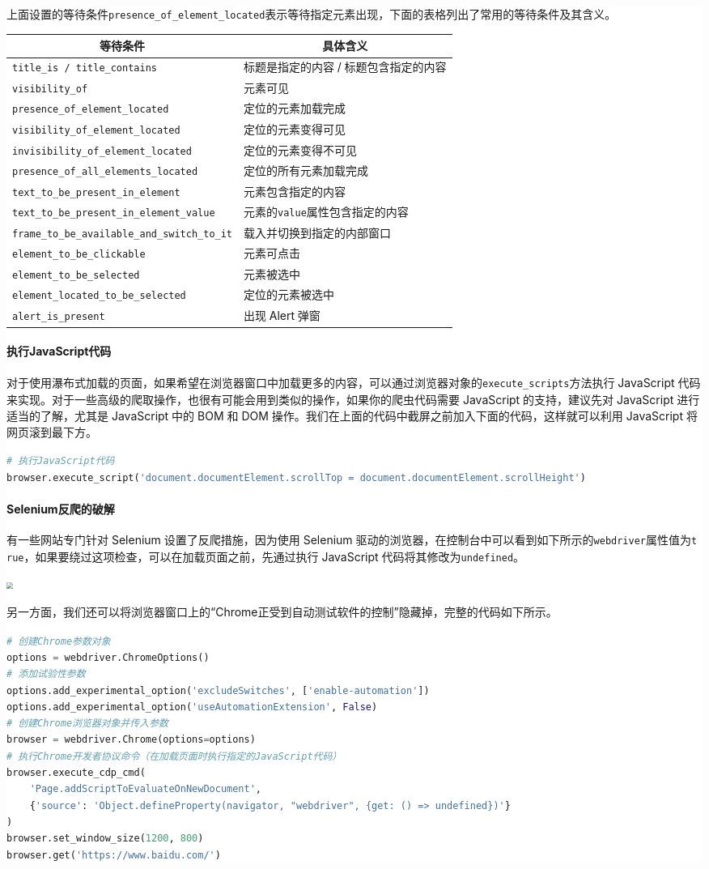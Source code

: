 上面设置的等待条件`presence_of_element_located`表示等待指定元素出现，下面的表格列出了常用的等待条件及其含义。

| 等待条件                                 | 具体含义                              |
| ---------------------------------------- | ------------------------------------- |
| `title_is / title_contains`              | 标题是指定的内容 / 标题包含指定的内容 |
| `visibility_of`                          | 元素可见                              |
| `presence_of_element_located`            | 定位的元素加载完成                    |
| `visibility_of_element_located`          | 定位的元素变得可见                    |
| `invisibility_of_element_located`        | 定位的元素变得不可见                  |
| `presence_of_all_elements_located`       | 定位的所有元素加载完成                |
| `text_to_be_present_in_element`          | 元素包含指定的内容                    |
| `text_to_be_present_in_element_value`    | 元素的`value`属性包含指定的内容       |
| `frame_to_be_available_and_switch_to_it` | 载入并切换到指定的内部窗口            |
| `element_to_be_clickable`                | 元素可点击                            |
| `element_to_be_selected`                 | 元素被选中                            |
| `element_located_to_be_selected`         | 定位的元素被选中                      |
| `alert_is_present`                       | 出现 Alert 弹窗                       |

#### 执行JavaScript代码

对于使用瀑布式加载的页面，如果希望在浏览器窗口中加载更多的内容，可以通过浏览器对象的`execute_scripts`方法执行 JavaScript 代码来实现。对于一些高级的爬取操作，也很有可能会用到类似的操作，如果你的爬虫代码需要 JavaScript 的支持，建议先对 JavaScript 进行适当的了解，尤其是 JavaScript 中的 BOM 和 DOM 操作。我们在上面的代码中截屏之前加入下面的代码，这样就可以利用 JavaScript 将网页滚到最下方。

```Python
# 执行JavaScript代码
browser.execute_script('document.documentElement.scrollTop = document.documentElement.scrollHeight')
```

#### Selenium反爬的破解

有一些网站专门针对 Selenium 设置了反爬措施，因为使用 Selenium 驱动的浏览器，在控制台中可以看到如下所示的`webdriver`属性值为`true`，如果要绕过这项检查，可以在加载页面之前，先通过执行 JavaScript 代码将其修改为`undefined`。

<img src="https://gitee.com/jackfrued/mypic/raw/master/20220310154246.png" style="zoom:50%">

另一方面，我们还可以将浏览器窗口上的“Chrome正受到自动测试软件的控制”隐藏掉，完整的代码如下所示。

```Python
# 创建Chrome参数对象
options = webdriver.ChromeOptions()
# 添加试验性参数
options.add_experimental_option('excludeSwitches', ['enable-automation'])
options.add_experimental_option('useAutomationExtension', False)
# 创建Chrome浏览器对象并传入参数
browser = webdriver.Chrome(options=options)
# 执行Chrome开发者协议命令（在加载页面时执行指定的JavaScript代码）
browser.execute_cdp_cmd(
    'Page.addScriptToEvaluateOnNewDocument',
    {'source': 'Object.defineProperty(navigator, "webdriver", {get: () => undefined})'}
)
browser.set_window_size(1200, 800)
browser.get('https://www.baidu.com/')
```
